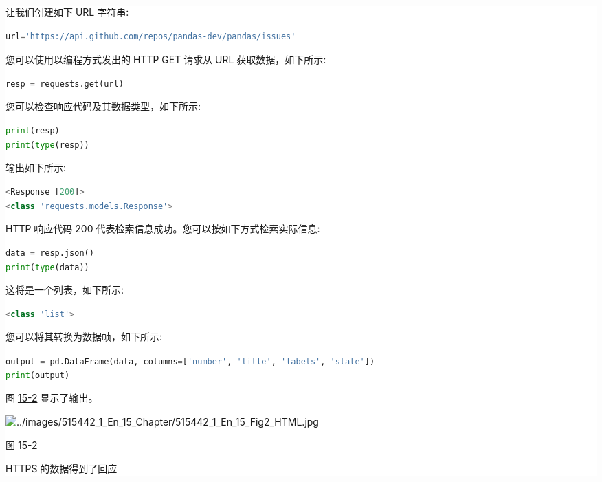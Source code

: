 让我们创建如下 URL 字符串:

```py
url='https://api.github.com/repos/pandas-dev/pandas/issues'

```

您可以使用以编程方式发出的 HTTP GET 请求从 URL 获取数据，如下所示:

```py
resp = requests.get(url)

```

您可以检查响应代码及其数据类型，如下所示:

```py
print(resp)
print(type(resp))

```

输出如下所示:

```py
<Response [200]>
<class 'requests.models.Response'>

```

HTTP 响应代码 200 代表检索信息成功。您可以按如下方式检索实际信息:

```py
data = resp.json()
print(type(data))

```

这将是一个列表，如下所示:

```py
<class 'list'>

```

您可以将其转换为数据帧，如下所示:

```py
output = pd.DataFrame(data, columns=['number', 'title', 'labels', 'state'])
print(output)

```

图 [15-2](#Fig2) 显示了输出。

![../images/515442_1_En_15_Chapter/515442_1_En_15_Fig2_HTML.jpg](../images/515442_1_En_15_Chapter/515442_1_En_15_Fig2_HTML.jpg)

图 15-2

HTTPS 的数据得到了回应
